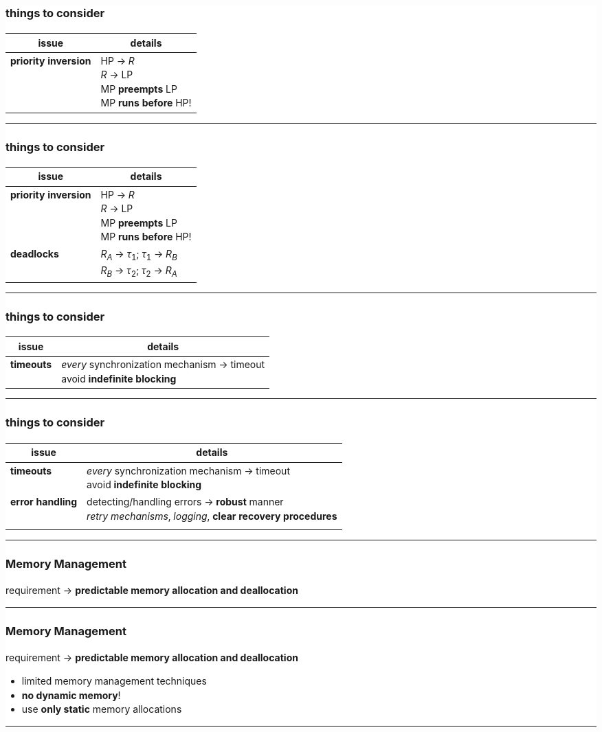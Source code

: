 
### things to consider

|issue | details |
|------|---------|
| **priority inversion** | HP &rarr; $R$ <br> $R$ &rarr; LP <br> MP **preempts** LP <br> MP **runs before** HP! |


---

### things to consider

|issue | details |
|------|---------|
| **priority inversion** | HP &rarr; $R$ <br> $R$ &rarr; LP <br> MP **preempts** LP <br> MP **runs before** HP! |
| **deadlocks** | $R_A$ &rarr; $\tau_1$; $\tau_1$ &rarr; $R_B$ <br> $R_B$ &rarr; $\tau_2$; $\tau_2$ &rarr; $R_A$

---

### things to consider

|issue | details |
|------|---------|
| **timeouts** | _every_ synchronization mechanism &rarr; timeout <br> avoid **indefinite blocking** |

---

### things to consider

|issue | details |
|------|---------|
| **timeouts** | _every_ synchronization mechanism &rarr; timeout <br> avoid **indefinite blocking** |
| **error handling** | detecting/handling errors &rarr; **robust** manner <br> _retry mechanisms_, _logging_, **clear recovery procedures** |
||


---

### Memory Management

requirement &rarr; **predictable memory allocation and deallocation**

---

### Memory Management

requirement &rarr; **predictable memory allocation and deallocation**

- limited memory management techniques
- **no dynamic memory**! 
- use **only static** memory allocations

---